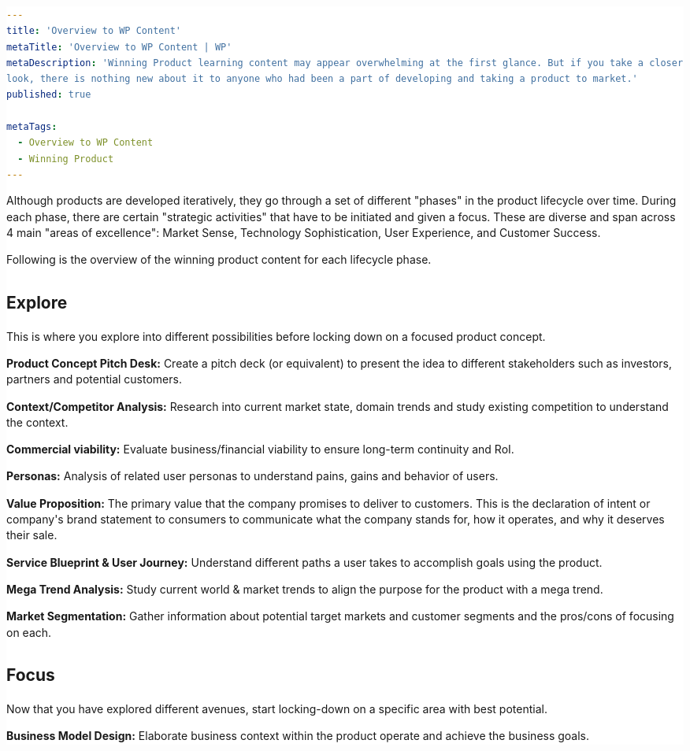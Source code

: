 ```yaml
---
title: 'Overview to WP Content'
metaTitle: 'Overview to WP Content | WP'
metaDescription: 'Winning Product learning content may appear overwhelming at the first glance. But if you take a closer look, there is nothing new about it to anyone who had been a part of developing and taking a product to market.'
published: true

metaTags:
  - Overview to WP Content
  - Winning Product
---
```


Although products are developed iteratively, they go through a set of different "phases" in the product lifecycle over time. During each phase, there are certain "strategic activities" that have to be initiated and given a focus. These are diverse and span across 4 main "areas of excellence": Market Sense, Technology Sophistication, User Experience, and Customer Success.

Following is the overview of the winning product content for each lifecycle phase.

## Explore
This is where you explore into different possibilities before locking down on a focused product concept.

**Product Concept Pitch Desk:** Create a pitch deck (or equivalent) to present the idea to different stakeholders such as investors, partners and potential customers.

**Context/Competitor Analysis:** Research into current market state, domain trends and study existing competition to understand the context.

**Commercial viability:** Evaluate business/financial viability to ensure long-term continuity and RoI.

**Personas:** Analysis of related user personas to understand pains, gains and behavior of users.

**Value Proposition:** The primary value that the company promises to deliver to customers. This is the declaration of intent or company's brand statement to consumers to communicate what the company stands for, how it operates, and why it deserves their sale.

**Service Blueprint & User Journey:** Understand different paths a user takes to accomplish goals using the product.

**Mega Trend Analysis:** Study current world & market trends to align the purpose for the product with a mega trend.

**Market Segmentation:** Gather information about potential target markets and customer segments and the pros/cons of focusing on each.

## Focus
Now that you have explored different avenues, start locking-down on a specific area with best potential.

**Business Model Design:** Elaborate business context within the product operate and achieve the business goals.
